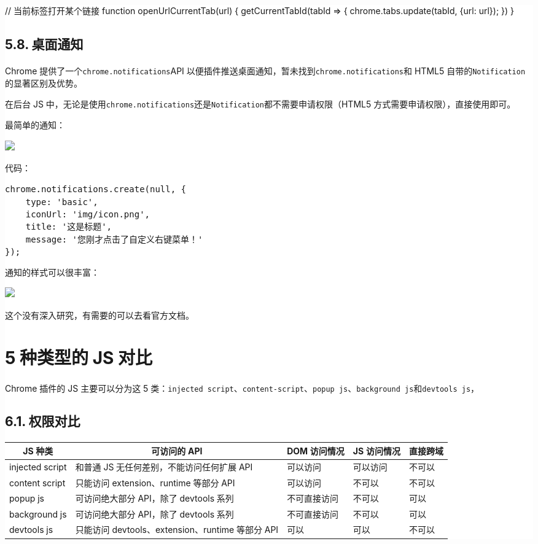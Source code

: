 // 当前标签打开某个链接
function openUrlCurrentTab(url)
{
    getCurrentTabId(tabId => {
        chrome.tabs.update(tabId, {url: url});
    })
}
</pre>

## 5.8\. 桌面通知

Chrome 提供了一个`chrome.notifications`API 以便插件推送桌面通知，暂未找到`chrome.notifications`和 HTML5 自带的`Notification`的显著区别及优势。

在后台 JS 中，无论是使用`chrome.notifications`还是`Notification`都不需要申请权限（HTML5 方式需要申请权限），直接使用即可。

最简单的通知：

![](https://images2015.cnblogs.com/blog/352797/201707/352797-20170711102111697-515392377.png)

代码：

<pre>chrome.notifications.create(null, {
    type: 'basic',
    iconUrl: 'img/icon.png',
    title: '这是标题',
    message: '您刚才点击了自定义右键菜单！'
});
</pre>

通知的样式可以很丰富：

![](https://images2015.cnblogs.com/blog/352797/201707/352797-20170711102121415-1959756640.png)

这个没有深入研究，有需要的可以去看官方文档。

# 5 种类型的 JS 对比

Chrome 插件的 JS 主要可以分为这 5 类：`injected script`、`content-script`、`popup js`、`background js`和`devtools js`，

## 6.1\. 权限对比

| JS 种类 | 可访问的 API | DOM 访问情况 | JS 访问情况 | 直接跨域 |
| --- | --- | --- | --- | --- |
| injected script | 和普通 JS 无任何差别，不能访问任何扩展 API | 可以访问 | 可以访问 | 不可以 |
| content script | 只能访问 extension、runtime 等部分 API | 可以访问 | 不可以 | 不可以 |
| popup js | 可访问绝大部分 API，除了 devtools 系列 | 不可直接访问 | 不可以 | 可以 |
| background js | 可访问绝大部分 API，除了 devtools 系列 | 不可直接访问 | 不可以 | 可以 |
| devtools js | 只能访问 devtools、extension、runtime 等部分 API | 可以 | 可以 | 不可以 |
